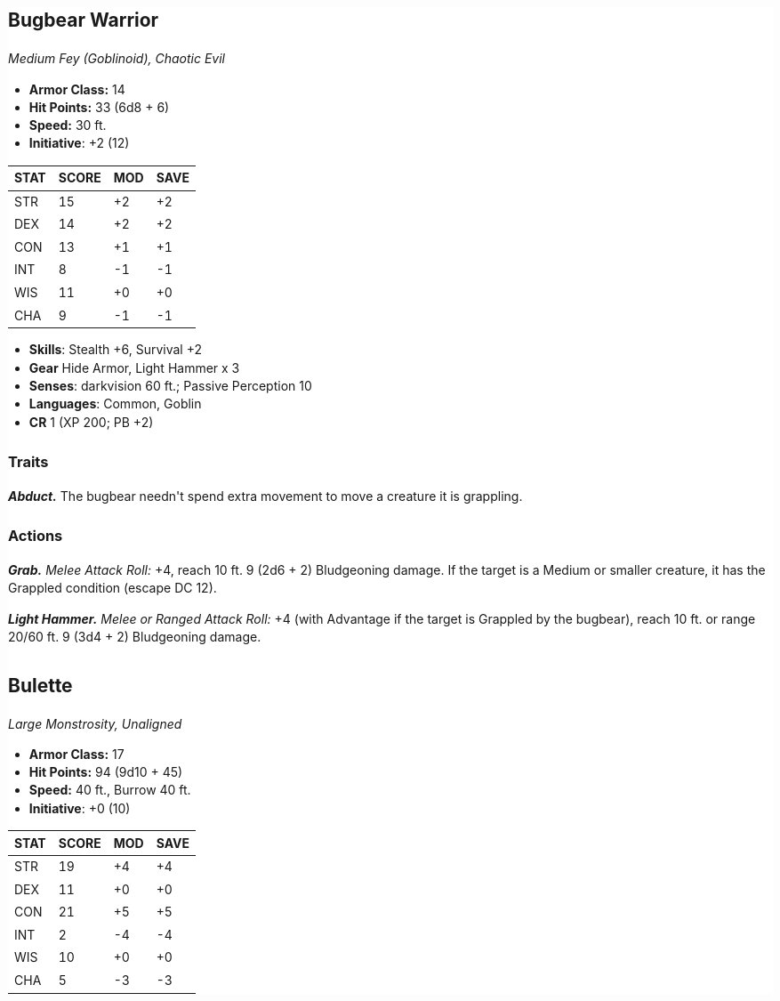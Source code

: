 ## Bugbear Warrior

*Medium Fey (Goblinoid), Chaotic Evil*

- **Armor Class:** 14
- **Hit Points:** 33 (6d8 + 6)
- **Speed:** 30 ft.
- **Initiative**: +2 (12)

|STAT|SCORE|MOD|SAVE|
| --- | --- | --- | ---- |
| STR | 15 | +2 | +2 |
| DEX | 14 | +2 | +2 |
| CON | 13 | +1 | +1 |
| INT | 8 | -1 | -1 |
| WIS | 11 | +0 | +0 |
| CHA | 9 | -1 | -1 |

- **Skills**: Stealth +6, Survival +2
- **Gear** Hide Armor, Light Hammer x 3
- **Senses**: darkvision 60 ft.; Passive Perception 10
- **Languages**: Common, Goblin
- **CR** 1 (XP 200; PB +2)

### Traits

***Abduct.*** The bugbear needn't spend extra movement to move a creature it is grappling.


### Actions

***Grab.*** *Melee Attack Roll:* +4, reach 10 ft. 9 (2d6 + 2) Bludgeoning damage. If the target is a Medium or smaller creature, it has the Grappled condition (escape DC 12).

***Light Hammer.*** *Melee or Ranged Attack Roll:* +4 (with Advantage if the target is Grappled by the bugbear), reach 10 ft. or range 20/60 ft. 9 (3d4 + 2) Bludgeoning damage.

## Bulette

*Large Monstrosity, Unaligned*

- **Armor Class:** 17
- **Hit Points:** 94 (9d10 + 45)
- **Speed:** 40 ft., Burrow 40 ft.
- **Initiative**: +0 (10)

|STAT|SCORE|MOD|SAVE|
| --- | --- | --- | ---- |
| STR | 19 | +4 | +4 |
| DEX | 11 | +0 | +0 |
| CON | 21 | +5 | +5 |
| INT | 2 | -4 | -4 |
| WIS | 10 | +0 | +0 |
| CHA | 5 | -3 | -3 |
